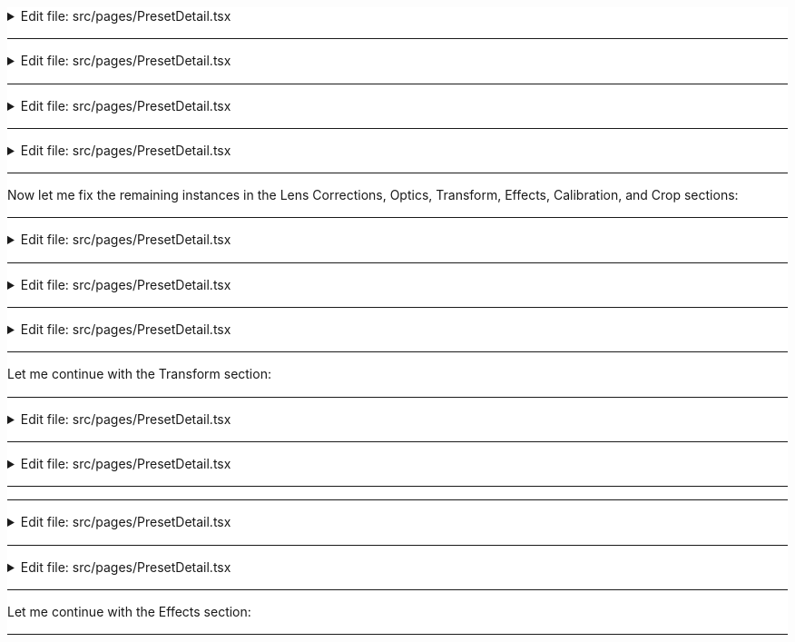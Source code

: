 <details><summary>Edit file: src/pages/PresetDetail.tsx</summary></details>

---

<details><summary>Edit file: src/pages/PresetDetail.tsx</summary></details>

---

<details><summary>Edit file: src/pages/PresetDetail.tsx</summary></details>

---

<details><summary>Edit file: src/pages/PresetDetail.tsx</summary></details>

---

Now let me fix the remaining instances in the Lens Corrections, Optics, Transform, Effects, Calibration, and Crop sections:


---

<details><summary>Edit file: src/pages/PresetDetail.tsx</summary></details>

---

<details><summary>Edit file: src/pages/PresetDetail.tsx</summary></details>

---

<details><summary>Edit file: src/pages/PresetDetail.tsx</summary></details>

---

Let me continue with the Transform section:


---

<details><summary>Edit file: src/pages/PresetDetail.tsx</summary></details>

---

<details><summary>Edit file: src/pages/PresetDetail.tsx</summary></details>

---



---

<details><summary>Edit file: src/pages/PresetDetail.tsx</summary></details>

---

<details><summary>Edit file: src/pages/PresetDetail.tsx</summary></details>

---

Let me continue with the Effects section:


---
